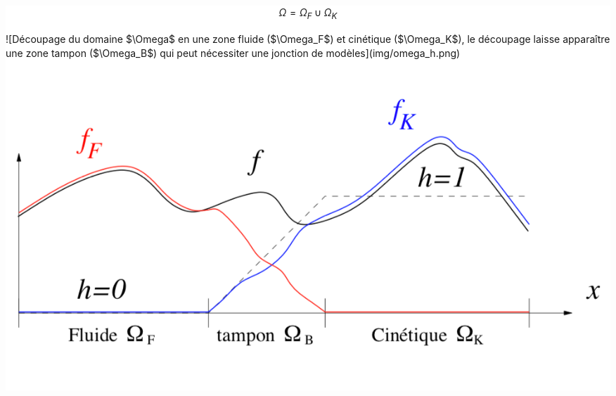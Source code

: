 $$
  \Omega = \Omega_F \cup \Omega_K
$$

<div>
  ![Découpage du domaine $\Omega$ en une zone fluide ($\Omega_F$) et cinétique ($\Omega_K$), le découpage laisse apparaître une zone tampon ($\Omega_B$) qui peut nécessiter une jonction de modèles](img/omega_h.png)

  ![La fonction indicatrice $h(x)$ qui permet la décomposition d'une fonction en une partie fluide et cinétique $f = f_F + f_K$](img/hx.png)
